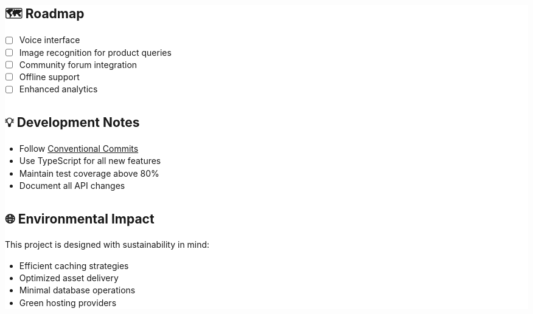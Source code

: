 ## 🗺️ Roadmap

- [ ] Voice interface
- [ ] Image recognition for product queries
- [ ] Community forum integration
- [ ] Offline support
- [ ] Enhanced analytics

## 💡 Development Notes

- Follow [Conventional Commits](https://www.conventionalcommits.org/)
- Use TypeScript for all new features
- Maintain test coverage above 80%
- Document all API changes

## 🌐 Environmental Impact

This project is designed with sustainability in mind:
- Efficient caching strategies
- Optimized asset delivery
- Minimal database operations
- Green hosting providers
